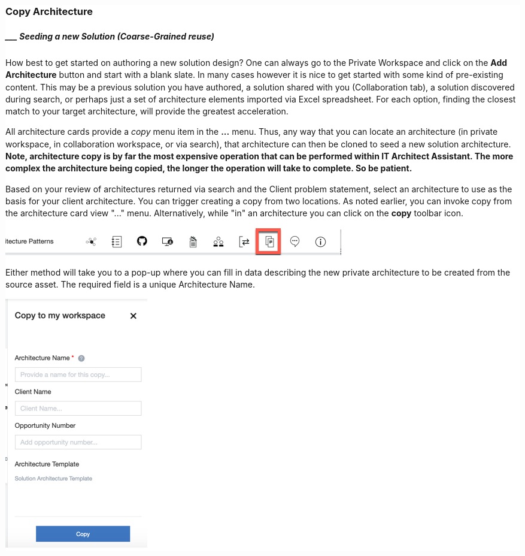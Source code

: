 ### Copy Architecture

##### ___ Seeding a new Solution (Coarse-Grained reuse)

How best to get started on authoring a new solution design?  One can always go to the Private Workspace and click on the **Add Architecture** button and start with a blank slate. In many cases however it is nice to get started with some kind of pre-existing content. This may be a previous solution you have authored, a solution shared with you (Collaboration tab), a solution discovered during search, or perhaps just a set of architecture elements imported via Excel spreadsheet. For each option, finding the closest match to your target architecture, will provide the greatest acceleration.

All architecture cards provide a *copy* menu item in the **...** menu. Thus, any way that you can locate an architecture (in private workspace, in collaboration workspace, or via search), that architecture can then be cloned to seed a new solution architecture. **Note, architecture copy is by far the most expensive operation that can be performed within IT Architect Assistant. The more complex the architecture being copied, the longer the operation will take to complete. So be patient.**

Based on your review of architectures returned via search and the Client problem statement, select an architecture to use as the basis for your client architecture. You can trigger creating a copy from two locations. As noted earlier, you can invoke copy from the architecture card view "..." menu. Alternatively, while "in" an architecture you can click on the **copy** toolbar icon.

![Copy from architecture toolbar](../tutorial-images/copy-toolbar-icon.png)

Either method will take you to a pop-up where you can fill in data describing the new private architecture to be created from the source asset. The required field is a unique Architecture Name.

![Copy to workspace](../tutorial-images/copy-arch-form.png)
